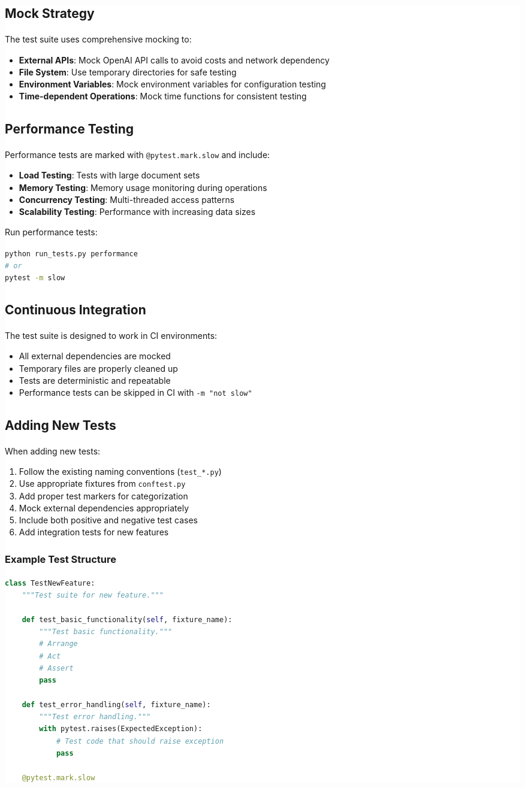 ## Mock Strategy

The test suite uses comprehensive mocking to:

- **External APIs**: Mock OpenAI API calls to avoid costs and network dependency
- **File System**: Use temporary directories for safe testing
- **Environment Variables**: Mock environment variables for configuration testing
- **Time-dependent Operations**: Mock time functions for consistent testing

## Performance Testing

Performance tests are marked with `@pytest.mark.slow` and include:

- **Load Testing**: Tests with large document sets
- **Memory Testing**: Memory usage monitoring during operations
- **Concurrency Testing**: Multi-threaded access patterns
- **Scalability Testing**: Performance with increasing data sizes

Run performance tests:

```bash
python run_tests.py performance
# or
pytest -m slow
```

## Continuous Integration

The test suite is designed to work in CI environments:

- All external dependencies are mocked
- Temporary files are properly cleaned up
- Tests are deterministic and repeatable
- Performance tests can be skipped in CI with `-m "not slow"`

## Adding New Tests

When adding new tests:

1. Follow the existing naming conventions (`test_*.py`)
2. Use appropriate fixtures from `conftest.py`
3. Add proper test markers for categorization
4. Mock external dependencies appropriately
5. Include both positive and negative test cases
6. Add integration tests for new features

### Example Test Structure

```python
class TestNewFeature:
    """Test suite for new feature."""
    
    def test_basic_functionality(self, fixture_name):
        """Test basic functionality."""
        # Arrange
        # Act  
        # Assert
        pass
    
    def test_error_handling(self, fixture_name):
        """Test error handling."""
        with pytest.raises(ExpectedException):
            # Test code that should raise exception
            pass
    
    @pytest.mark.slow
```